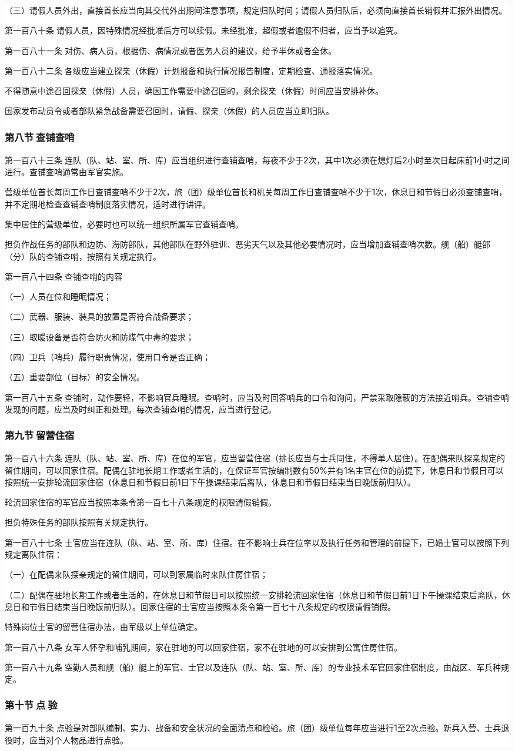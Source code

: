 （三）请假人员外出，直接首长应当向其交代外出期间注意事项，规定归队时间；请假人员归队后，必须向直接首长销假并汇报外出情况。

第一百八十条 请假人员，因特殊情况经批准后方可以续假。未经批准，超假或者逾假不归者，应当予以追究。

第一百八十一条 对伤、病人员，根据伤、病情况或者医务人员的建议，给予半休或者全休。

第一百八十二条 各级应当建立探亲（休假）计划报备和执行情况报告制度，定期检查、通报落实情况。

不得随意中途召回探亲（休假）人员，确因工作需要中途召回的，剩余探亲（休假）时间应当安排补休。

国家发布动员令或者部队紧急战备需要召回时，请假、探亲（休假）的人员应当立即归队。

### 第八节 查铺查哨

第一百八十三条 连队（队、站、室、所、库）应当组织进行查铺查哨，每夜不少于2次，其中1次必须在熄灯后2小时至次日起床前1小时之间进行。查铺查哨通常由军官实施。

营级单位首长每周工作日查铺查哨不少于2次，旅（团）级单位首长和机关每周工作日查铺查哨不少于1次，休息日和节假日必须查铺查哨，并不定期地检查查铺查哨制度落实情况，适时进行讲评。

集中居住的营级单位，必要时也可以统一组织所属军官查铺查哨。

担负作战任务的部队和边防、海防部队，其他部队在野外驻训、恶劣天气以及其他必要情况时，应当增加查铺查哨次数。舰（船）艇部（分）队的查铺查哨，按照有关规定执行。

第一百八十四条 查铺查哨的内容

（一）人员在位和睡眠情况；

（二）武器、服装、装具的放置是否符合战备要求；

（三）取暖设备是否符合防火和防煤气中毒的要求；

（四）卫兵（哨兵）履行职责情况，使用口令是否正确；

（五）重要部位（目标）的安全情况。

第一百八十五条 查铺时，动作要轻，不影响官兵睡眠。查哨时，应当及时回答哨兵的口令和询问，严禁采取隐蔽的方法接近哨兵。查铺查哨发现的问题，应当及时纠正和处理。每次查铺查哨的情况，应当进行登记。

### 第九节 留营住宿

第一百八十六条 连队（队、站、室、所、库）在位的军官，应当留营住宿（排长应当与士兵同住，不得单人居住）。在配偶来队探亲规定的留住期间，可以回家住宿。配偶在驻地长期工作或者生活的，在保证军官按编制数有50%并有1名主官在位的前提下，休息日和节假日可以按照统一安排轮流回家住宿（休息日和节假日前1日下午操课结束后离队，休息日和节假日结束当日晚饭前归队）。

轮流回家住宿的军官应当按照本条令第一百七十八条规定的权限请假销假。

担负特殊任务的部队按照有关规定执行。

第一百八十七条 士官应当在连队（队、站、室、所、库）住宿。在不影响士兵在位率以及执行任务和管理的前提下，已婚士官可以按照下列规定离队住宿：

（一）在配偶来队探亲规定的留住期间，可以到家属临时来队住房住宿；

（二）配偶在驻地长期工作或者生活的，在休息日和节假日可以按照统一安排轮流回家住宿（休息日和节假日前1日下午操课结束后离队，休息日和节假日结束当日晚饭前归队）。回家住宿的士官应当按照本条令第一百七十八条规定的权限请假销假。

特殊岗位士官的留营住宿办法，由军级以上单位确定。

第一百八十八条 女军人怀孕和哺乳期间，家在驻地的可以回家住宿，家不在驻地的可以安排到公寓住房住宿。

第一百八十九条 空勤人员和舰（船）艇上的军官、士官以及连队（队、站、室、所、库）的专业技术军官回家住宿制度，由战区、军兵种规定。

### 第十节 点 验

第一百九十条 点验是对部队编制、实力、战备和安全状况的全面清点和检验。旅（团）级单位每年应当进行1至2次点验。新兵入营、士兵退役时，应当对个人物品进行点验。
